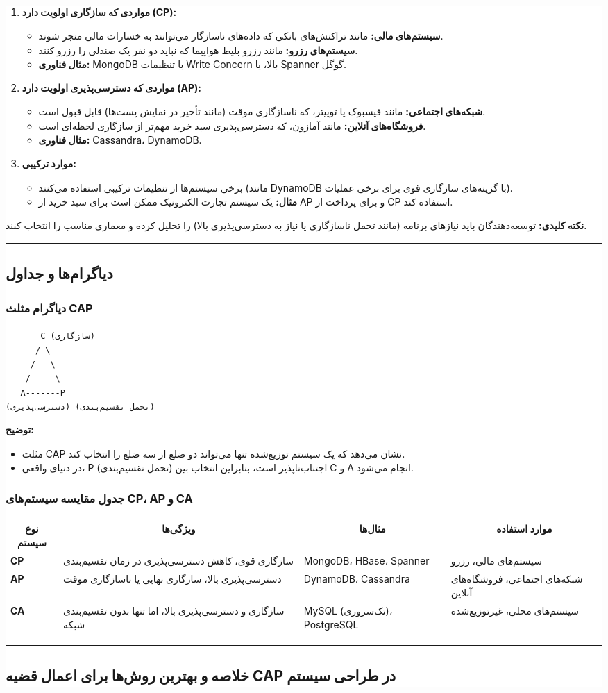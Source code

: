 1. **مواردی که سازگاری اولویت دارد (CP):**
   - **سیستم‌های مالی:** مانند تراکنش‌های بانکی که داده‌های ناسازگار می‌توانند به خسارات مالی منجر شوند.
   - **سیستم‌های رزرو:** مانند رزرو بلیط هواپیما که نباید دو نفر یک صندلی را رزرو کنند.
   - **مثال فناوری:** MongoDB با تنظیمات Write Concern بالا، یا Spanner گوگل.

2. **مواردی که دسترسی‌پذیری اولویت دارد (AP):**
   - **شبکه‌های اجتماعی:** مانند فیسبوک یا توییتر، که ناسازگاری موقت (مانند تأخیر در نمایش پست‌ها) قابل قبول است.
   - **فروشگاه‌های آنلاین:** مانند آمازون، که دسترسی‌پذیری سبد خرید مهم‌تر از سازگاری لحظه‌ای است.
   - **مثال فناوری:** Cassandra، DynamoDB.

3. **موارد ترکیبی:**
   - برخی سیستم‌ها از تنظیمات ترکیبی استفاده می‌کنند (مانند DynamoDB با گزینه‌های سازگاری قوی برای برخی عملیات).
   - **مثال:** یک سیستم تجارت الکترونیک ممکن است برای سبد خرید از AP و برای پرداخت از CP استفاده کند.

**نکته کلیدی:** توسعه‌دهندگان باید نیازهای برنامه (مانند تحمل ناسازگاری یا نیاز به دسترسی‌پذیری بالا) را تحلیل کرده و معماری مناسب را انتخاب کنند.

---

## دیاگرام‌ها و جداول

### دیاگرام مثلث CAP

```
       C (سازگاری)
      / \
     /   \
    /     \
   A-------P
(دسترسی‌پذیری) (تحمل تقسیم‌بندی)
```

**توضیح:**
- مثلث CAP نشان می‌دهد که یک سیستم توزیع‌شده تنها می‌تواند دو ضلع از سه ضلع را انتخاب کند.
- در دنیای واقعی، P (تحمل تقسیم‌بندی) اجتناب‌ناپذیر است، بنابراین انتخاب بین C و A انجام می‌شود.

### جدول مقایسه سیستم‌های CP، AP و CA

| **نوع سیستم** | **ویژگی‌ها**                                                                 | **مثال‌ها**                     | **موارد استفاده**                       |
|---------------|------------------------------------------------------------------------------|---------------------------------|-----------------------------------------|
| **CP**        | سازگاری قوی، کاهش دسترسی‌پذیری در زمان تقسیم‌بندی                          | MongoDB، HBase، Spanner        | سیستم‌های مالی، رزرو                    |
| **AP**        | دسترسی‌پذیری بالا، سازگاری نهایی یا ناسازگاری موقت                        | DynamoDB، Cassandra             | شبکه‌های اجتماعی، فروشگاه‌های آنلاین   |
| **CA**        | سازگاری و دسترسی‌پذیری بالا، اما تنها بدون تقسیم‌بندی شبکه                 | MySQL (تک‌سروری)، PostgreSQL   | سیستم‌های محلی، غیرتوزیع‌شده           |

---

## خلاصه و بهترین روش‌ها برای اعمال قضیه CAP در طراحی سیستم
